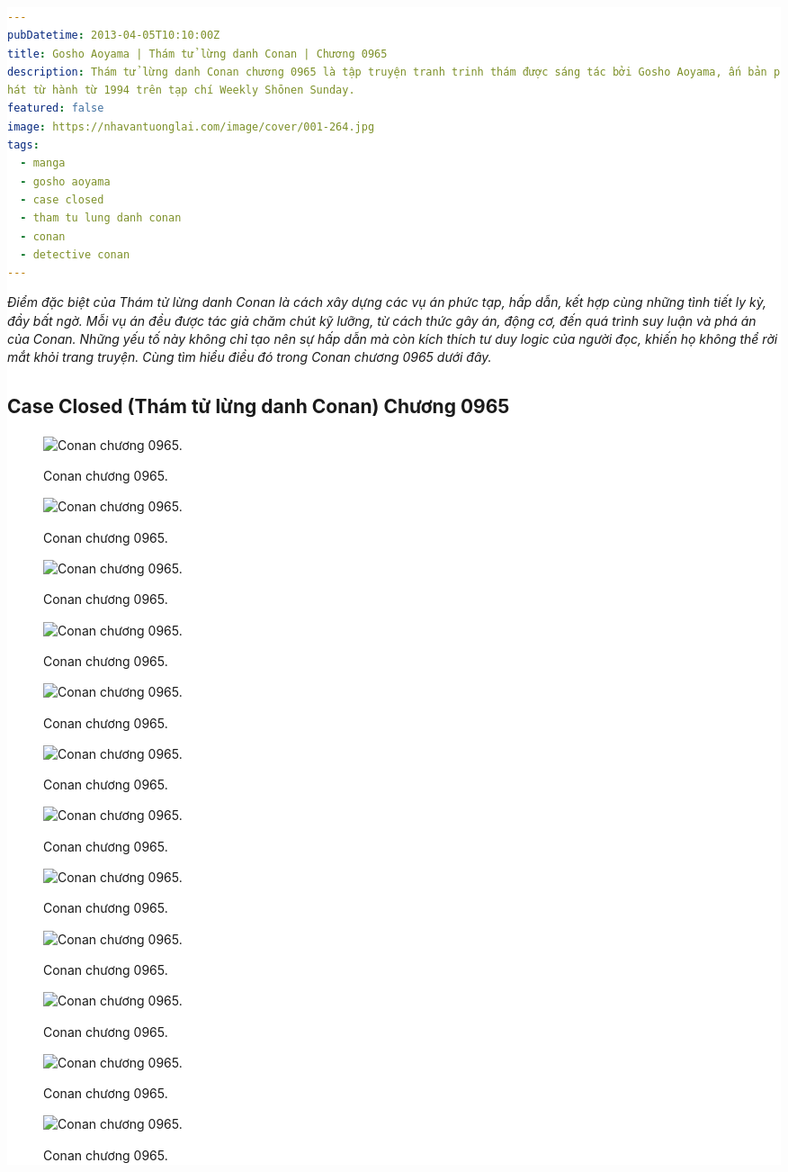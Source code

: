 ```yaml
---
pubDatetime: 2013-04-05T10:10:00Z
title: Gosho Aoyama | Thám tử lừng danh Conan | Chương 0965
description: Thám tử lừng danh Conan chương 0965 là tập truyện tranh trinh thám được sáng tác bởi Gosho Aoyama, ấn bản phát từ hành từ 1994 trên tạp chí Weekly Shōnen Sunday.
featured: false
image: https://nhavantuonglai.com/image/cover/001-264.jpg
tags:
  - manga
  - gosho aoyama
  - case closed
  - tham tu lung danh conan
  - conan
  - detective conan
---
```


_Điểm đặc biệt của Thám tử lừng danh Conan là cách xây dựng các vụ án phức tạp, hấp dẫn, kết hợp cùng những tình tiết ly kỳ, đầy bất ngờ. Mỗi vụ án đều được tác giả chăm chút kỹ lưỡng, từ cách thức gây án, động cơ, đến quá trình suy luận và phá án của Conan. Những yếu tố này không chỉ tạo nên sự hấp dẫn mà còn kích thích tư duy logic của người đọc, khiến họ không thể rời mắt khỏi trang truyện. Cùng tìm hiểu điều đó trong Conan chương 0965 dưới đây._

## Case Closed (Thám tử lừng danh Conan) Chương 0965

<figure><img src="https://nhavantuonglai.blog/manga/gosho-aoyama/case-closed/0965-01.jpg" alt="Conan chương 0965." title="Conan chương 0965." height=100% width=100%><figcaption></p>Conan chương 0965.</p></figcaption></figure>

<figure><img src="https://nhavantuonglai.blog/manga/gosho-aoyama/case-closed/0965-02.jpg" alt="Conan chương 0965." title="Conan chương 0965." height=100% width=100%><figcaption></p>Conan chương 0965.</p></figcaption></figure>

<figure><img src="https://nhavantuonglai.blog/manga/gosho-aoyama/case-closed/0965-03.jpg" alt="Conan chương 0965." title="Conan chương 0965." height=100% width=100%><figcaption></p>Conan chương 0965.</p></figcaption></figure>

<figure><img src="https://nhavantuonglai.blog/manga/gosho-aoyama/case-closed/0965-04.jpg" alt="Conan chương 0965." title="Conan chương 0965." height=100% width=100%><figcaption></p>Conan chương 0965.</p></figcaption></figure>

<figure><img src="https://nhavantuonglai.blog/manga/gosho-aoyama/case-closed/0965-05.jpg" alt="Conan chương 0965." title="Conan chương 0965." height=100% width=100%><figcaption></p>Conan chương 0965.</p></figcaption></figure>

<figure><img src="https://nhavantuonglai.blog/manga/gosho-aoyama/case-closed/0965-06.jpg" alt="Conan chương 0965." title="Conan chương 0965." height=100% width=100%><figcaption></p>Conan chương 0965.</p></figcaption></figure>

<figure><img src="https://nhavantuonglai.blog/manga/gosho-aoyama/case-closed/0965-07.jpg" alt="Conan chương 0965." title="Conan chương 0965." height=100% width=100%><figcaption></p>Conan chương 0965.</p></figcaption></figure>

<figure><img src="https://nhavantuonglai.blog/manga/gosho-aoyama/case-closed/0965-08.jpg" alt="Conan chương 0965." title="Conan chương 0965." height=100% width=100%><figcaption></p>Conan chương 0965.</p></figcaption></figure>

<figure><img src="https://nhavantuonglai.blog/manga/gosho-aoyama/case-closed/0965-09.jpg" alt="Conan chương 0965." title="Conan chương 0965." height=100% width=100%><figcaption></p>Conan chương 0965.</p></figcaption></figure>

<figure><img src="https://nhavantuonglai.blog/manga/gosho-aoyama/case-closed/0965-10.jpg" alt="Conan chương 0965." title="Conan chương 0965." height=100% width=100%><figcaption></p>Conan chương 0965.</p></figcaption></figure>

<figure><img src="https://nhavantuonglai.blog/manga/gosho-aoyama/case-closed/0965-11.jpg" alt="Conan chương 0965." title="Conan chương 0965." height=100% width=100%><figcaption></p>Conan chương 0965.</p></figcaption></figure>

<figure><img src="https://nhavantuonglai.blog/manga/gosho-aoyama/case-closed/0965-12.jpg" alt="Conan chương 0965." title="Conan chương 0965." height=100% width=100%><figcaption></p>Conan chương 0965.</p></figcaption></figure>
